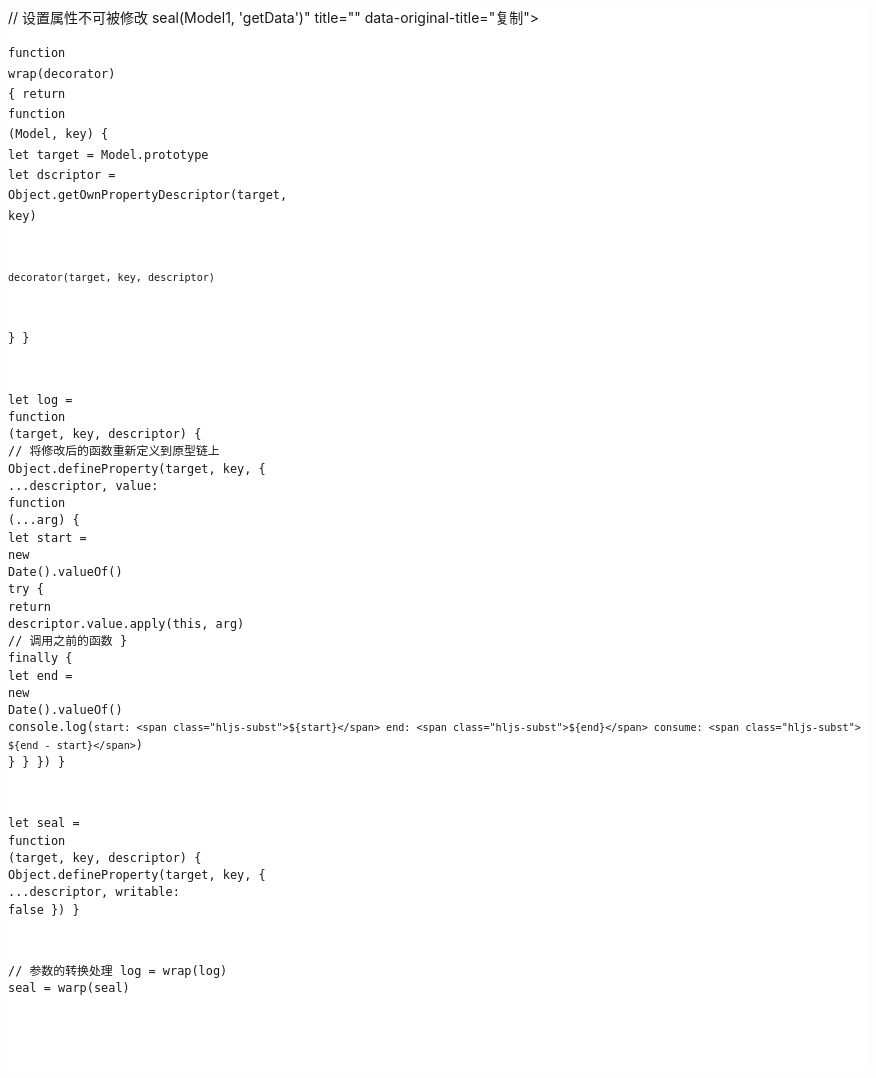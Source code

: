 // &#x8BBE;&#x7F6E;&#x5C5E;&#x6027;&#x4E0D;&#x53EF;&#x88AB;&#x4FEE;&#x6539;
seal(Model1, &apos;getData&apos;)" title="" data-original-title="&#x590D;&#x5236;"></span> <span type="button" class="saveToNote code-tool" data-toggle="tooltip" data-placement="top" title="" data-original-title="&#x653E;&#x8FDB;&#x7B14;&#x8BB0;"></span></div></div><pre class="javascript hljs"><code class="javascript"><span class="hljs-function"><span class="hljs-keyword">function</span> <span class="hljs-title">wrap</span>(<span class="hljs-params">decorator</span>) </span>{
  <span class="hljs-keyword">return</span> <span class="hljs-function"><span class="hljs-keyword">function</span> (<span class="hljs-params">Model, key</span>) </span>{
    <span class="hljs-keyword">let</span> target = Model.prototype
    <span class="hljs-keyword">let</span> dscriptor = <span class="hljs-built_in">Object</span>.getOwnPropertyDescriptor(target, key)

    decorator(target, key, descriptor)
  }
}

<span class="hljs-keyword">let</span> log = <span class="hljs-function"><span class="hljs-keyword">function</span> (<span class="hljs-params">target, key, descriptor</span>) </span>{
  <span class="hljs-comment">// &#x5C06;&#x4FEE;&#x6539;&#x540E;&#x7684;&#x51FD;&#x6570;&#x91CD;&#x65B0;&#x5B9A;&#x4E49;&#x5230;&#x539F;&#x578B;&#x94FE;&#x4E0A;</span>
  <span class="hljs-built_in">Object</span>.defineProperty(target, key, {
    ...descriptor,
    <span class="hljs-attr">value</span>: <span class="hljs-function"><span class="hljs-keyword">function</span> (<span class="hljs-params">...arg</span>) </span>{
      <span class="hljs-keyword">let</span> start = <span class="hljs-keyword">new</span> <span class="hljs-built_in">Date</span>().valueOf()
      <span class="hljs-keyword">try</span> {
        <span class="hljs-keyword">return</span> descriptor.value.apply(<span class="hljs-keyword">this</span>, arg) <span class="hljs-comment">// &#x8C03;&#x7528;&#x4E4B;&#x524D;&#x7684;&#x51FD;&#x6570;</span>
      } <span class="hljs-keyword">finally</span> {
        <span class="hljs-keyword">let</span> end = <span class="hljs-keyword">new</span> <span class="hljs-built_in">Date</span>().valueOf()
        <span class="hljs-built_in">console</span>.log(<span class="hljs-string">`start: <span class="hljs-subst">${start}</span> end: <span class="hljs-subst">${end}</span> consume: <span class="hljs-subst">${end - start}</span>`</span>)
      }
    }
  })
}

<span class="hljs-keyword">let</span> seal = <span class="hljs-function"><span class="hljs-keyword">function</span> (<span class="hljs-params">target, key, descriptor</span>) </span>{
  <span class="hljs-built_in">Object</span>.defineProperty(target, key, {
    ...descriptor,
    <span class="hljs-attr">writable</span>: <span class="hljs-literal">false</span>
  })
}

<span class="hljs-comment">// &#x53C2;&#x6570;&#x7684;&#x8F6C;&#x6362;&#x5904;&#x7406;</span>
log = wrap(log)
seal = warp(seal)

